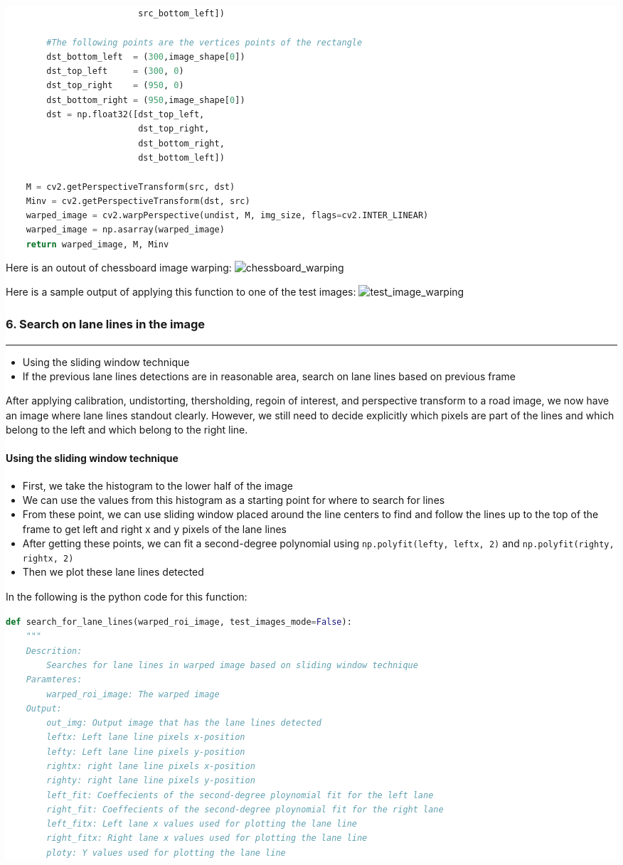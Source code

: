 ```python
                          src_bottom_left])
        
        #The following points are the vertices points of the rectangle
        dst_bottom_left  = (300,image_shape[0])
        dst_top_left     = (300, 0)
        dst_top_right    = (950, 0)
        dst_bottom_right = (950,image_shape[0])
        dst = np.float32([dst_top_left,
                          dst_top_right,
                          dst_bottom_right,
                          dst_bottom_left])        

    M = cv2.getPerspectiveTransform(src, dst)
    Minv = cv2.getPerspectiveTransform(dst, src)
    warped_image = cv2.warpPerspective(undist, M, img_size, flags=cv2.INTER_LINEAR)
    warped_image = np.asarray(warped_image)
    return warped_image, M, Minv
```
Here is an outout of chessboard image warping:
![chessboard_warping](https://i.imgur.com/FK9wKDB.png)

Here is a sample output of applying this function to one of the test images:
![test_image_warping](https://i.imgur.com/a92exLp.jpg)

### 6. Search on lane lines in the image
---
   * Using the sliding window technique
   * If the previous lane lines detections are in reasonable area, search on lane lines based on previous frame

After applying calibration, undistorting, thersholding, regoin of interest, and perspective transform to a road image, we now have an image where lane lines standout clearly. However, we still need to decide explicitly which pixels are part of the lines and which belong to the left and which belong to the right line.

#### Using the sliding window technique
  * First, we take the histogram to the lower half of the image
  * We can use the values from this histogram as a starting point for where to search for lines
  * From these point, we can use sliding window placed around the line centers to find and follow the lines up to the top of the frame to get left and right x and y pixels of the lane lines
  * After getting these points, we can fit a second-degree polynomial using `np.polyfit(lefty, leftx, 2)` and `np.polyfit(righty, rightx, 2)`
  * Then we plot these lane lines detected

In the following is the python code for this function:
```python
def search_for_lane_lines(warped_roi_image, test_images_mode=False):
    """
    Descrition:
        Searches for lane lines in warped image based on sliding window technique
    Paramteres:
        warped_roi_image: The warped image
    Output:
        out_img: Output image that has the lane lines detected
        leftx: Left lane line pixels x-position
        lefty: Left lane line pixels y-position
        rightx: right lane line pixels x-position
        righty: right lane line pixels y-position 
        left_fit: Coeffecients of the second-degree ploynomial fit for the left lane
        right_fit: Coeffecients of the second-degree ploynomial fit for the right lane
        left_fitx: Left lane x values used for plotting the lane line
        right_fitx: Right lane x values used for plotting the lane line
        ploty: Y values used for plotting the lane line
```